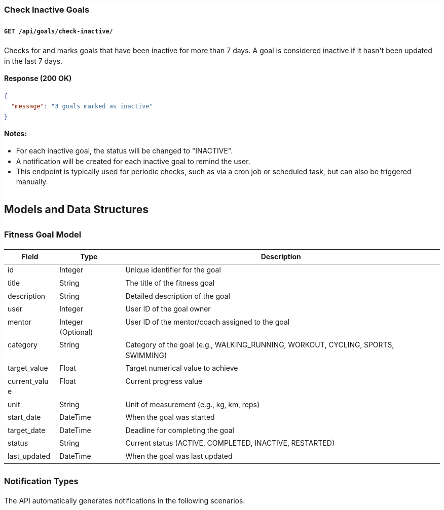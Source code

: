### Check Inactive Goals

#### `GET /api/goals/check-inactive/`

Checks for and marks goals that have been inactive for more than 7 days. A goal is considered inactive if it hasn't been updated in the last 7 days.

**Response (200 OK)**
```json
{
  "message": "3 goals marked as inactive"
}
```

**Notes:**
- For each inactive goal, the status will be changed to "INACTIVE".
- A notification will be created for each inactive goal to remind the user.
- This endpoint is typically used for periodic checks, such as via a cron job or scheduled task, but can also be triggered manually.

## Models and Data Structures

### Fitness Goal Model

| Field | Type | Description                                                                      |
|-------|------|----------------------------------------------------------------------------------|
| id | Integer | Unique identifier for the goal                                                   |
| title | String | The title of the fitness goal                                                    |
| description | String | Detailed description of the goal                                                 |
| user | Integer | User ID of the goal owner                                                        |
| mentor | Integer (Optional) | User ID of the mentor/coach assigned to the goal                                 |
| category | String | Category of the goal (e.g., WALKING_RUNNING, WORKOUT, CYCLING, SPORTS, SWIMMING) |
| target_value | Float | Target numerical value to achieve                                                |
| current_value | Float | Current progress value                                                           |
| unit | String | Unit of measurement (e.g., kg, km, reps)                                         |
| start_date | DateTime | When the goal was started                                                        |
| target_date | DateTime | Deadline for completing the goal                                                 |
| status | String | Current status (ACTIVE, COMPLETED, INACTIVE, RESTARTED)                          |
| last_updated | DateTime | When the goal was last updated                                                   |

### Notification Types

The API automatically generates notifications in the following scenarios:
